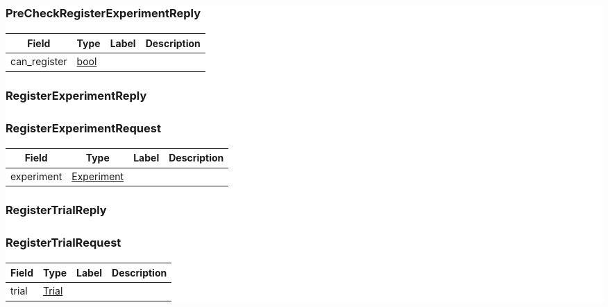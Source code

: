 




<a name="api.v1.alpha2.PreCheckRegisterExperimentReply"></a>

### PreCheckRegisterExperimentReply



| Field | Type | Label | Description |
| ----- | ---- | ----- | ----------- |
| can_register | [bool](#bool) |  |  |






<a name="api.v1.alpha2.RegisterExperimentReply"></a>

### RegisterExperimentReply







<a name="api.v1.alpha2.RegisterExperimentRequest"></a>

### RegisterExperimentRequest



| Field | Type | Label | Description |
| ----- | ---- | ----- | ----------- |
| experiment | [Experiment](#api.v1.alpha2.Experiment) |  |  |






<a name="api.v1.alpha2.RegisterTrialReply"></a>

### RegisterTrialReply







<a name="api.v1.alpha2.RegisterTrialRequest"></a>

### RegisterTrialRequest



| Field | Type | Label | Description |
| ----- | ---- | ----- | ----------- |
| trial | [Trial](#api.v1.alpha2.Trial) |  |  |



